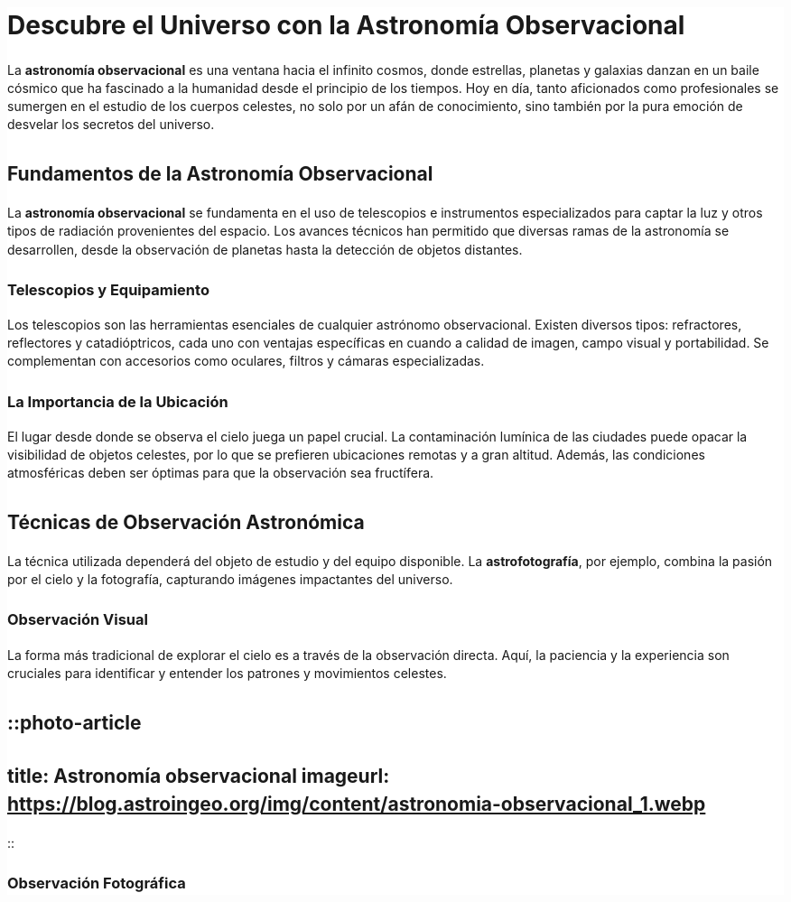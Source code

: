 # Descubre el Universo con la Astronomía Observacional

La **astronomía observacional** es una ventana hacia el infinito cosmos, donde estrellas, planetas y galaxias danzan en un baile cósmico que ha fascinado a la humanidad desde el principio de los tiempos. Hoy en día, tanto aficionados como profesionales se sumergen en el estudio de los cuerpos celestes, no solo por un afán de conocimiento, sino también por la pura emoción de desvelar los secretos del universo.

## Fundamentos de la Astronomía Observacional

La **astronomía observacional** se fundamenta en el uso de telescopios e instrumentos especializados para captar la luz y otros tipos de radiación provenientes del espacio. Los avances técnicos han permitido que diversas ramas de la astronomía se desarrollen, desde la observación de planetas hasta la detección de objetos distantes.

### Telescopios y Equipamiento

Los telescopios son las herramientas esenciales de cualquier astrónomo observacional. Existen diversos tipos: refractores, reflectores y catadióptricos, cada uno con ventajas específicas en cuando a calidad de imagen, campo visual y portabilidad. Se complementan con accesorios como oculares, filtros y cámaras especializadas.

### La Importancia de la Ubicación

El lugar desde donde se observa el cielo juega un papel crucial. La contaminación lumínica de las ciudades puede opacar la visibilidad de objetos celestes, por lo que se prefieren ubicaciones remotas y a gran altitud. Además, las condiciones atmosféricas deben ser óptimas para que la observación sea fructífera.

## Técnicas de Observación Astronómica

La técnica utilizada dependerá del objeto de estudio y del equipo disponible. La **astrofotografía**, por ejemplo, combina la pasión por el cielo y la fotografía, capturando imágenes impactantes del universo.

### Observación Visual

La forma más tradicional de explorar el cielo es a través de la observación directa. Aquí, la paciencia y la experiencia son cruciales para identificar y entender los patrones y movimientos celestes.


::photo-article
---
title: Astronomía observacional
imageurl: https://blog.astroingeo.org/img/content/astronomia-observacional_1.webp
---
::


### Observación Fotográfica
